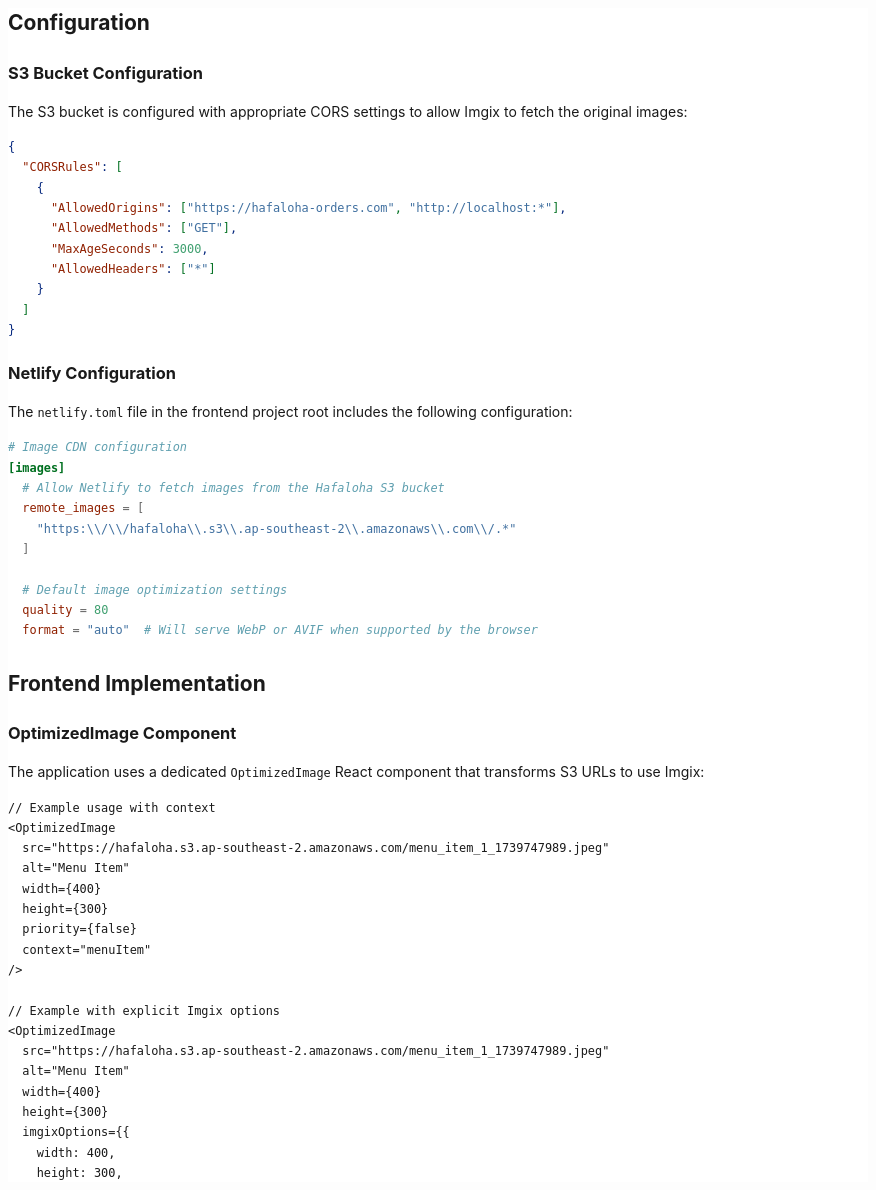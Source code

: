 
## Configuration

### S3 Bucket Configuration

The S3 bucket is configured with appropriate CORS settings to allow Imgix to fetch the original images:

```json
{
  "CORSRules": [
    {
      "AllowedOrigins": ["https://hafaloha-orders.com", "http://localhost:*"],
      "AllowedMethods": ["GET"],
      "MaxAgeSeconds": 3000,
      "AllowedHeaders": ["*"]
    }
  ]
}
```

### Netlify Configuration

The `netlify.toml` file in the frontend project root includes the following configuration:

```toml
# Image CDN configuration
[images]
  # Allow Netlify to fetch images from the Hafaloha S3 bucket
  remote_images = [
    "https:\\/\\/hafaloha\\.s3\\.ap-southeast-2\\.amazonaws\\.com\\/.*"
  ]
  
  # Default image optimization settings
  quality = 80
  format = "auto"  # Will serve WebP or AVIF when supported by the browser
```

## Frontend Implementation

### OptimizedImage Component

The application uses a dedicated `OptimizedImage` React component that transforms S3 URLs to use Imgix:

```tsx
// Example usage with context
<OptimizedImage
  src="https://hafaloha.s3.ap-southeast-2.amazonaws.com/menu_item_1_1739747989.jpeg"
  alt="Menu Item"
  width={400}
  height={300}
  priority={false}
  context="menuItem"
/>

// Example with explicit Imgix options
<OptimizedImage
  src="https://hafaloha.s3.ap-southeast-2.amazonaws.com/menu_item_1_1739747989.jpeg"
  alt="Menu Item"
  width={400}
  height={300}
  imgixOptions={{
    width: 400,
    height: 300,
```